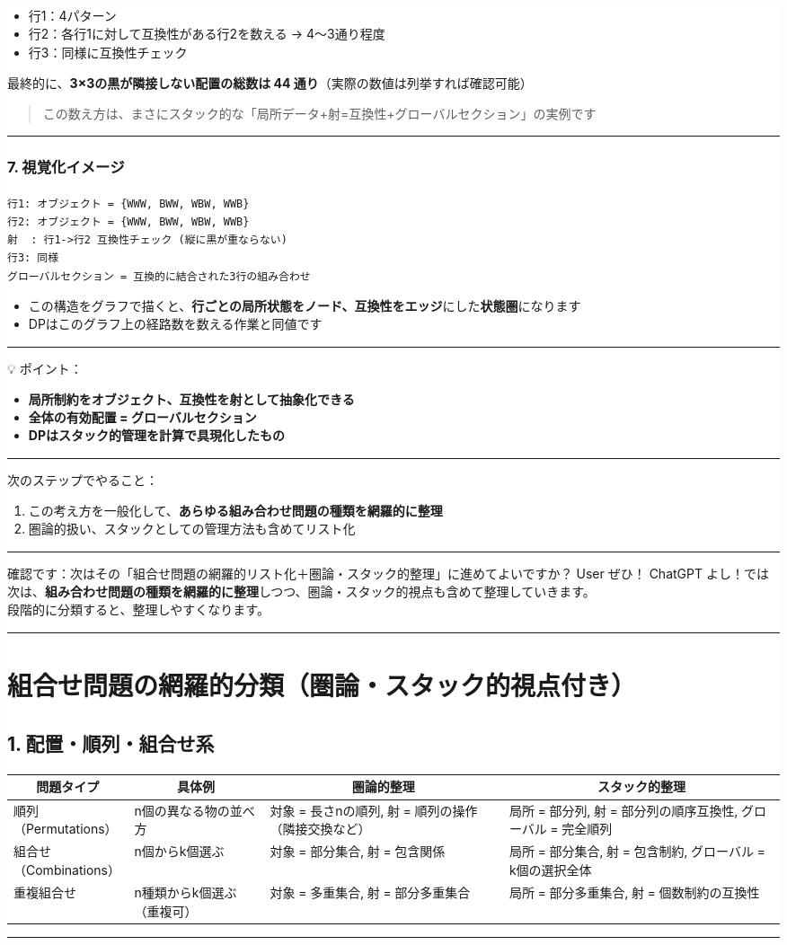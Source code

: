 - 行1：4パターン  
- 行2：各行1に対して互換性がある行2を数える → 4〜3通り程度  
- 行3：同様に互換性チェック  

最終的に、**3×3の黒が隣接しない配置の総数は 44 通り**（実際の数値は列挙すれば確認可能）

> この数え方は、まさにスタック的な「局所データ+射=互換性+グローバルセクション」の実例です

---

### 7. 視覚化イメージ

```
行1: オブジェクト = {WWW, BWW, WBW, WWB}
行2: オブジェクト = {WWW, BWW, WBW, WWB}
射  : 行1->行2 互換性チェック (縦に黒が重ならない)
行3: 同様
グローバルセクション = 互換的に結合された3行の組み合わせ
```

- この構造をグラフで描くと、**行ごとの局所状態をノード、互換性をエッジ**にした**状態圏**になります
- DPはこのグラフ上の経路数を数える作業と同値です

---

💡 ポイント：

- **局所制約をオブジェクト、互換性を射として抽象化できる**  
- **全体の有効配置 = グローバルセクション**  
- **DPはスタック的管理を計算で具現化したもの**  

---

次のステップでやること：

1. この考え方を一般化して、**あらゆる組み合わせ問題の種類を網羅的に整理**  
2. 圏論的扱い、スタックとしての管理方法も含めてリスト化  

---

確認です：次はその「組合せ問題の網羅的リスト化＋圏論・スタック的整理」に進めてよいですか？
User
ぜひ！
ChatGPT
よし！では次は、**組み合わせ問題の種類を網羅的に整理**しつつ、圏論・スタック的視点も含めて整理していきます。  
段階的に分類すると、整理しやすくなります。

---

# 組合せ問題の網羅的分類（圏論・スタック的視点付き）

## 1. 配置・順列・組合せ系

| 問題タイプ | 具体例 | 圏論的整理 | スタック的整理 |
|------------|--------|------------|----------------|
| 順列（Permutations） | n個の異なる物の並べ方 | 対象 = 長さnの順列, 射 = 順列の操作（隣接交換など） | 局所 = 部分列, 射 = 部分列の順序互換性, グローバル = 完全順列 |
| 組合せ（Combinations） | n個からk個選ぶ | 対象 = 部分集合, 射 = 包含関係 | 局所 = 部分集合, 射 = 包含制約, グローバル = k個の選択全体 |
| 重複組合せ | n種類からk個選ぶ（重複可） | 対象 = 多重集合, 射 = 部分多重集合 | 局所 = 部分多重集合, 射 = 個数制約の互換性 |

---